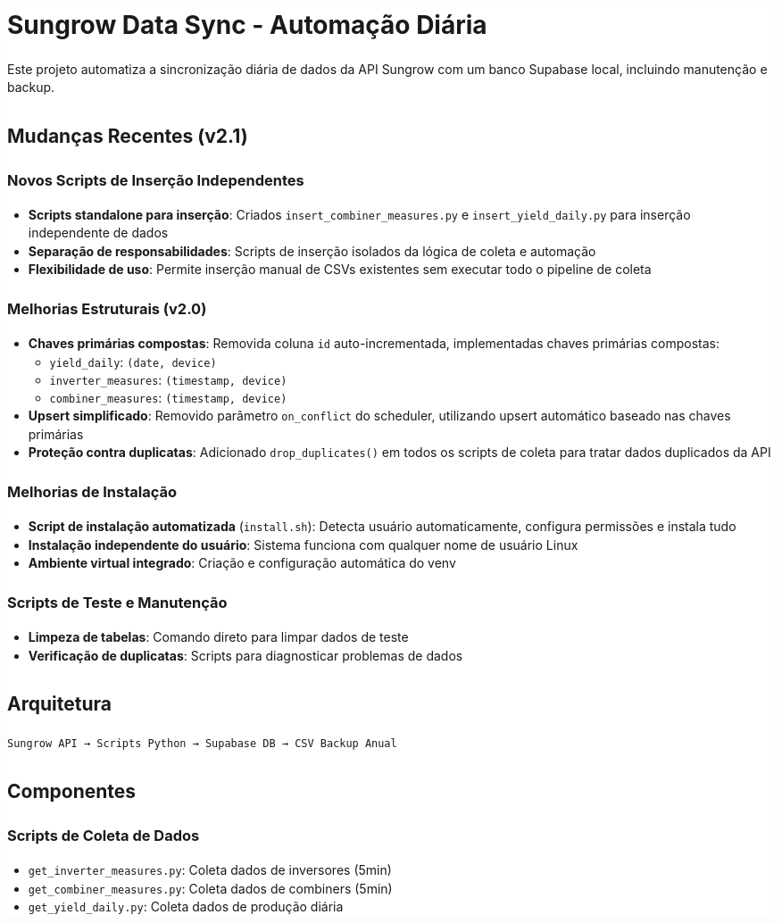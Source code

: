 # Sungrow Data Sync - Automação Diária

Este projeto automatiza a sincronização diária de dados da API Sungrow com um banco Supabase local, incluindo manutenção e backup.

## Mudanças Recentes (v2.1)

### Novos Scripts de Inserção Independentes
- **Scripts standalone para inserção**: Criados `insert_combiner_measures.py` e `insert_yield_daily.py` para inserção independente de dados
- **Separação de responsabilidades**: Scripts de inserção isolados da lógica de coleta e automação
- **Flexibilidade de uso**: Permite inserção manual de CSVs existentes sem executar todo o pipeline de coleta

### Melhorias Estruturais (v2.0)
- **Chaves primárias compostas**: Removida coluna `id` auto-incrementada, implementadas chaves primárias compostas:
  - `yield_daily`: `(date, device)`
  - `inverter_measures`: `(timestamp, device)`
  - `combiner_measures`: `(timestamp, device)`
- **Upsert simplificado**: Removido parâmetro `on_conflict` do scheduler, utilizando upsert automático baseado nas chaves primárias
- **Proteção contra duplicatas**: Adicionado `drop_duplicates()` em todos os scripts de coleta para tratar dados duplicados da API

### Melhorias de Instalação
- **Script de instalação automatizada** (`install.sh`): Detecta usuário automaticamente, configura permissões e instala tudo
- **Instalação independente do usuário**: Sistema funciona com qualquer nome de usuário Linux
- **Ambiente virtual integrado**: Criação e configuração automática do venv

### Scripts de Teste e Manutenção
- **Limpeza de tabelas**: Comando direto para limpar dados de teste
- **Verificação de duplicatas**: Scripts para diagnosticar problemas de dados

## Arquitetura

```
Sungrow API → Scripts Python → Supabase DB → CSV Backup Anual
```

## Componentes

### Scripts de Coleta de Dados
- `get_inverter_measures.py`: Coleta dados de inversores (5min)
- `get_combiner_measures.py`: Coleta dados de combiners (5min)
- `get_yield_daily.py`: Coleta dados de produção diária
